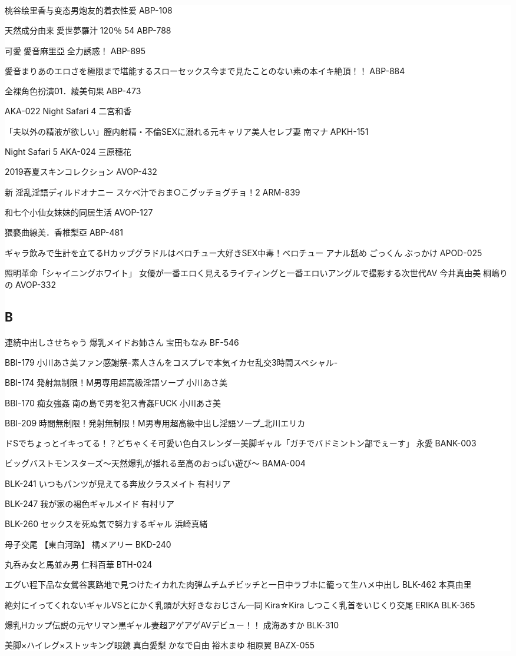 桃谷绘里香与变态男炮友的着衣性爱 ABP-108

天然成分由来 愛世夢羅汁 120％ 54 ABP-788

可愛 愛音麻里亞 全力誘惑！ ABP-895

愛音まりあのエロさを極限まで堪能するスローセックス今まで見たことのない素の本イキ絶頂！！ ABP-884

全裸角色扮演01．綾美旬果 ABP-473

AKA-022 Night Safari 4 二宮和香

「夫以外の精液が欲しい」膣内射精・不倫SEXに溺れる元キャリア美人セレブ妻 南マナ APKH-151

Night Safari 5 AKA-024 三原穗花

2019春夏スキンコレクション AVOP-432

新 淫乱淫語ディルドオナニー スケベ汁でおま○こグッチョグチョ！2 ARM-839

和七个小仙女妹妹的同居生活 AVOP-127

猥褻曲線美．香椎梨亞 ABP-481

ギャラ飲みで生計を立てるHカップグラドルはベロチュー大好きSEX中毒！ベロチュー アナル舐め ごっくん ぶっかけ APOD-025

照明革命「シャイニングホワイト」 女優が一番エロく見えるライティングと一番エロいアングルで撮影する次世代AV 今井真由美 桐嶋りの AVOP-332



## B



連続中出しさせちゃう 爆乳メイドお姉さん 宝田もなみ BF-546

BBI-179 小川あさ美ファン感謝祭-素人さんをコスプレで本気イカセ乱交3時間スペシャル-

BBI-174 発射無制限！M男専用超高級淫語ソープ 小川あさ美

BBI-170 痴女強姦 南の島で男を犯ス青姦FUCK 小川あさ美

BBI-209 時間無制限！発射無制限！M男専用超高級中出し淫語ソープ_北川エリカ

ドSでちょっとイキってる！？どちゃくそ可愛い色白スレンダー美脚ギャル「ガチでバドミントン部でぇーす」 永愛 BANK-003

ビッグバストモンスターズ～天然爆乳が揺れる至高のおっぱい遊び～ BAMA-004

BLK-241 いつもパンツが見えてる奔放クラスメイト 有村リア

BLK-247 我が家の褐色ギャルメイド 有村リア

BLK-260 セックスを死ぬ気で努力するギャル 浜崎真緒

母子交尾 【東白河路】 橘メアリー BKD-240

丸呑み女と馬並み男 仁科百華 BTH-024

エグい程下品な女鶯谷裏路地で見つけたイカれた肉弾ムチムチビッチと一日中ラブホに籠って生ハメ中出し BLK-462 本真由里

絶対にイってくれないギャルVSとにかく乳頭が大好きなおじさん一同 Kira☆Kira しつこく乳首をいじくり交尾 ERIKA BLK-365

爆乳Hカップ伝説の元ヤリマン黒ギャル妻超アゲアゲAVデビュー！！ 成海あすか BLK-310

美脚×ハイレグ×ストッキング眼鏡 真白愛梨 かなで自由 裕木まゆ 相原翼 BAZX-055
